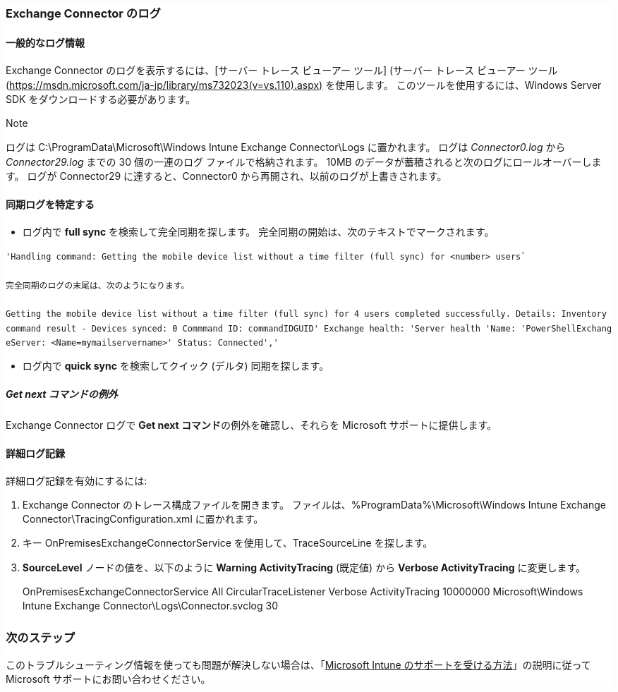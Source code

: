 ### <a name="exchange-connector-logs"></a>Exchange Connector のログ

#### <a name="general-log-information"></a>一般的なログ情報
Exchange Connector のログを表示するには、[サーバー トレース ビューアー ツール] (サーバー トレース ビューアー ツール (https://msdn.microsoft.com/ja-jp/library/ms732023(v=vs.110).aspx) を使用します。 このツールを使用するには、Windows Server SDK をダウンロードする必要があります。

>[!NOTE]
>ログは C:\ProgramData\Microsoft\Windows Intune Exchange Connector\Logs に置かれます。 ログは *Connector0.log* から *Connector29.log* までの 30 個の一連のログ ファイルで格納されます。 10MB のデータが蓄積されると次のログにロールオーバーします。 ログが Connector29 に達すると、Connector0 から再開され、以前のログが上書きされます。

#### <a name="locating-sync-logs"></a>同期ログを特定する

-    ログ内で **full sync** を検索して完全同期を探します。 完全同期の開始は、次のテキストでマークされます。

    'Handling command: Getting the mobile device list without a time filter (full sync) for <number> users`

    完全同期のログの末尾は、次のようになります。

    Getting the mobile device list without a time filter (full sync) for 4 users completed successfully. Details: Inventory command result - Devices synced: 0 Commmand ID: commandIDGUID' Exchange health: 'Server health 'Name: 'PowerShellExchangeServer: <Name=mymailservername>' Status: Connected','

-   ログ内で **quick sync** を検索してクイック (デルタ) 同期を探します。

##### <a name="exceptions-in-get-next-command"></a>Get next コマンドの例外
Exchange Connector ログで **Get next コマンド**の例外を確認し、それらを Microsoft サポートに提供します。

#### <a name="verbose-logging"></a>詳細ログ記録

詳細ログ記録を有効にするには:

1.  Exchange Connector のトレース構成ファイルを開きます。 ファイルは、%ProgramData%\Microsoft\Windows Intune Exchange Connector\TracingConfiguration.xml に置かれます。
2.  キー OnPremisesExchangeConnectorService を使用して、TraceSourceLine を探します。
3.  **SourceLevel** ノードの値を、以下のように **Warning ActivityTracing** (既定値) から **Verbose ActivityTracing** に変更します。

    <TraceSourceLine>
          <Key xsi:type="xsd:string">OnPremisesExchangeConnectorService</Key>
          <Value xsi:type="TraceSource">
            <SourceLevel>All</SourceLevel>
            <Listeners>
              <Listener>
                <ListenerType>CircularTraceListener</ListenerType>
                <SourceLevel>Verbose ActivityTracing</SourceLevel>
                <FileSizeQuotaInBytes>10000000</FileSizeQuotaInBytes>
                <FileName>Microsoft\Windows Intune Exchange Connector\Logs\Connector.svclog</FileName>
                <FileQuota>30</FileQuota>
              </Listener>
            </Listeners>
          </Value>
    </TraceSourceLine>



### <a name="next-steps"></a>次のステップ
このトラブルシューティング情報を使っても問題が解決しない場合は、「[Microsoft Intune のサポートを受ける方法](how-to-get-support-for-microsoft-intune.md)」の説明に従って Microsoft サポートにお問い合わせください。

